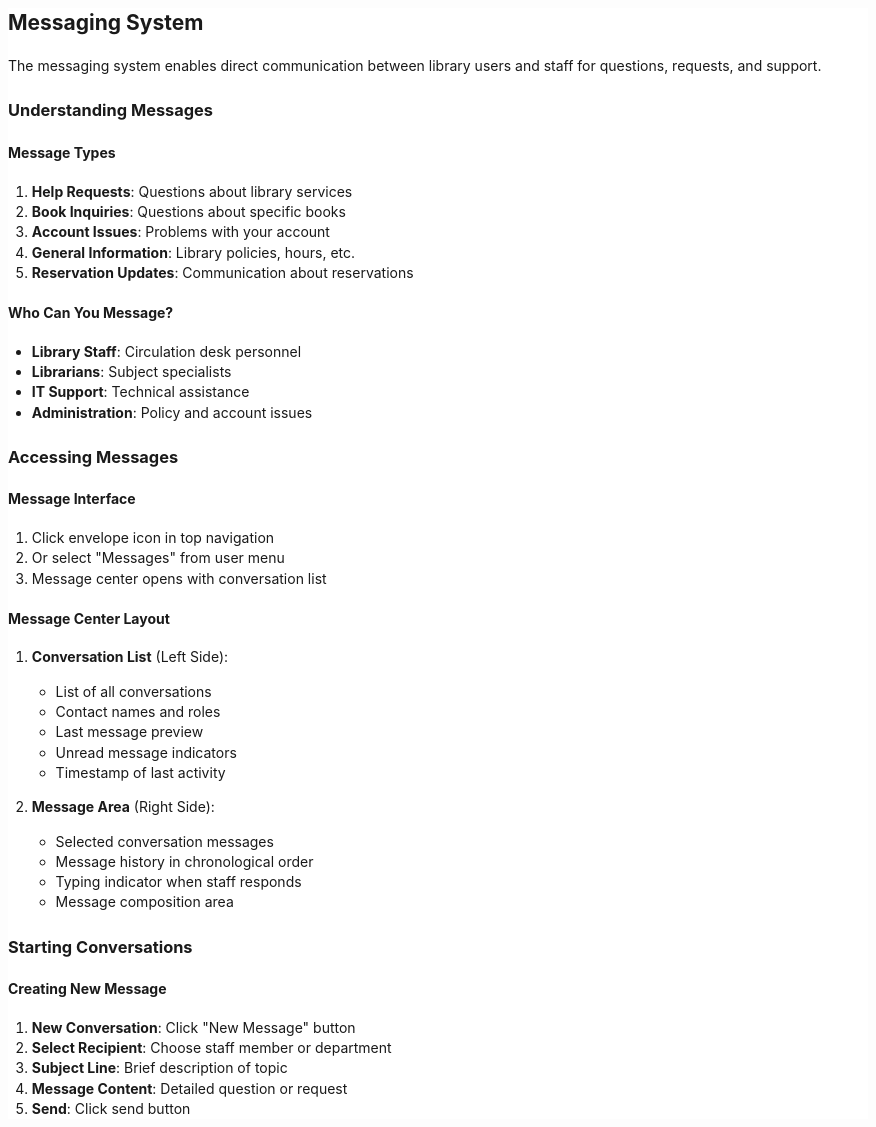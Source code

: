 
## Messaging System

The messaging system enables direct communication between library users and staff for questions, requests, and support.

### Understanding Messages

#### Message Types
1. **Help Requests**: Questions about library services
2. **Book Inquiries**: Questions about specific books
3. **Account Issues**: Problems with your account
4. **General Information**: Library policies, hours, etc.
5. **Reservation Updates**: Communication about reservations

#### Who Can You Message?
- **Library Staff**: Circulation desk personnel
- **Librarians**: Subject specialists
- **IT Support**: Technical assistance
- **Administration**: Policy and account issues

### Accessing Messages

#### Message Interface
1. Click envelope icon in top navigation
2. Or select "Messages" from user menu
3. Message center opens with conversation list

#### Message Center Layout
1. **Conversation List** (Left Side):
   - List of all conversations
   - Contact names and roles
   - Last message preview
   - Unread message indicators
   - Timestamp of last activity

2. **Message Area** (Right Side):
   - Selected conversation messages
   - Message history in chronological order
   - Typing indicator when staff responds
   - Message composition area

### Starting Conversations

#### Creating New Message
1. **New Conversation**: Click "New Message" button
2. **Select Recipient**: Choose staff member or department
3. **Subject Line**: Brief description of topic
4. **Message Content**: Detailed question or request
5. **Send**: Click send button
